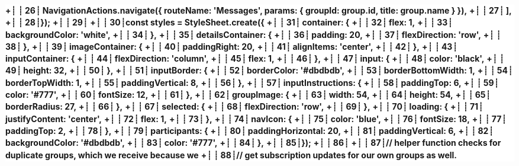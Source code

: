 <b>+┊   ┊ 26┊    NavigationActions.navigate({ routeName: &#x27;Messages&#x27;, params: { groupId: group.id, title: group.name } }),</b>
<b>+┊   ┊ 27┊  ],</b>
<b>+┊   ┊ 28┊});</b>
<b>+┊   ┊ 29┊</b>
<b>+┊   ┊ 30┊const styles &#x3D; StyleSheet.create({</b>
<b>+┊   ┊ 31┊  container: {</b>
<b>+┊   ┊ 32┊    flex: 1,</b>
<b>+┊   ┊ 33┊    backgroundColor: &#x27;white&#x27;,</b>
<b>+┊   ┊ 34┊  },</b>
<b>+┊   ┊ 35┊  detailsContainer: {</b>
<b>+┊   ┊ 36┊    padding: 20,</b>
<b>+┊   ┊ 37┊    flexDirection: &#x27;row&#x27;,</b>
<b>+┊   ┊ 38┊  },</b>
<b>+┊   ┊ 39┊  imageContainer: {</b>
<b>+┊   ┊ 40┊    paddingRight: 20,</b>
<b>+┊   ┊ 41┊    alignItems: &#x27;center&#x27;,</b>
<b>+┊   ┊ 42┊  },</b>
<b>+┊   ┊ 43┊  inputContainer: {</b>
<b>+┊   ┊ 44┊    flexDirection: &#x27;column&#x27;,</b>
<b>+┊   ┊ 45┊    flex: 1,</b>
<b>+┊   ┊ 46┊  },</b>
<b>+┊   ┊ 47┊  input: {</b>
<b>+┊   ┊ 48┊    color: &#x27;black&#x27;,</b>
<b>+┊   ┊ 49┊    height: 32,</b>
<b>+┊   ┊ 50┊  },</b>
<b>+┊   ┊ 51┊  inputBorder: {</b>
<b>+┊   ┊ 52┊    borderColor: &#x27;#dbdbdb&#x27;,</b>
<b>+┊   ┊ 53┊    borderBottomWidth: 1,</b>
<b>+┊   ┊ 54┊    borderTopWidth: 1,</b>
<b>+┊   ┊ 55┊    paddingVertical: 8,</b>
<b>+┊   ┊ 56┊  },</b>
<b>+┊   ┊ 57┊  inputInstructions: {</b>
<b>+┊   ┊ 58┊    paddingTop: 6,</b>
<b>+┊   ┊ 59┊    color: &#x27;#777&#x27;,</b>
<b>+┊   ┊ 60┊    fontSize: 12,</b>
<b>+┊   ┊ 61┊  },</b>
<b>+┊   ┊ 62┊  groupImage: {</b>
<b>+┊   ┊ 63┊    width: 54,</b>
<b>+┊   ┊ 64┊    height: 54,</b>
<b>+┊   ┊ 65┊    borderRadius: 27,</b>
<b>+┊   ┊ 66┊  },</b>
<b>+┊   ┊ 67┊  selected: {</b>
<b>+┊   ┊ 68┊    flexDirection: &#x27;row&#x27;,</b>
<b>+┊   ┊ 69┊  },</b>
<b>+┊   ┊ 70┊  loading: {</b>
<b>+┊   ┊ 71┊    justifyContent: &#x27;center&#x27;,</b>
<b>+┊   ┊ 72┊    flex: 1,</b>
<b>+┊   ┊ 73┊  },</b>
<b>+┊   ┊ 74┊  navIcon: {</b>
<b>+┊   ┊ 75┊    color: &#x27;blue&#x27;,</b>
<b>+┊   ┊ 76┊    fontSize: 18,</b>
<b>+┊   ┊ 77┊    paddingTop: 2,</b>
<b>+┊   ┊ 78┊  },</b>
<b>+┊   ┊ 79┊  participants: {</b>
<b>+┊   ┊ 80┊    paddingHorizontal: 20,</b>
<b>+┊   ┊ 81┊    paddingVertical: 6,</b>
<b>+┊   ┊ 82┊    backgroundColor: &#x27;#dbdbdb&#x27;,</b>
<b>+┊   ┊ 83┊    color: &#x27;#777&#x27;,</b>
<b>+┊   ┊ 84┊  },</b>
<b>+┊   ┊ 85┊});</b>
<b>+┊   ┊ 86┊</b>
<b>+┊   ┊ 87┊// helper function checks for duplicate groups, which we receive because we</b>
<b>+┊   ┊ 88┊// get subscription updates for our own groups as well.</b>
